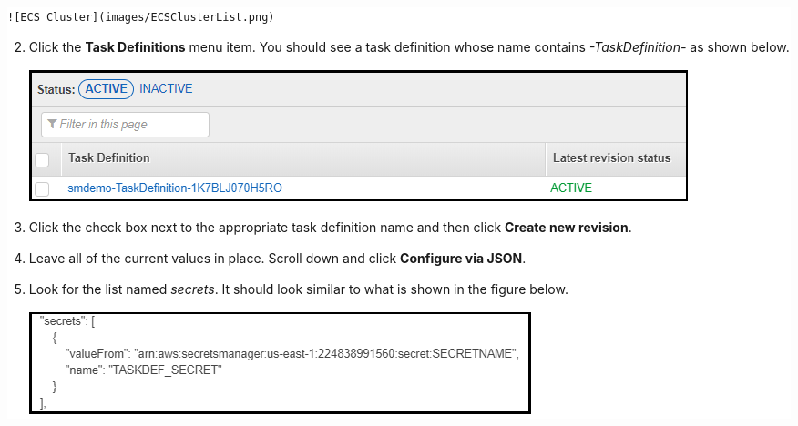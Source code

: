     ![ECS Cluster](images/ECSClusterList.png)

2. Click the **Task Definitions** menu item.  You should see a task definition whose name contains *-TaskDefinition-* as shown below.

    ![ECS Cluster](images/ECSTaskDef.png)

3. Click the check box next to the appropriate task definition name and then click **Create new revision**.

4. Leave all of the current values in place.  Scroll down and click **Configure via JSON**.

5. Look for the list named *secrets*.  It should look similar to what is shown in the figure below.

    ![ECS Task Definition](images/ECSTaskDefSecret.png)
